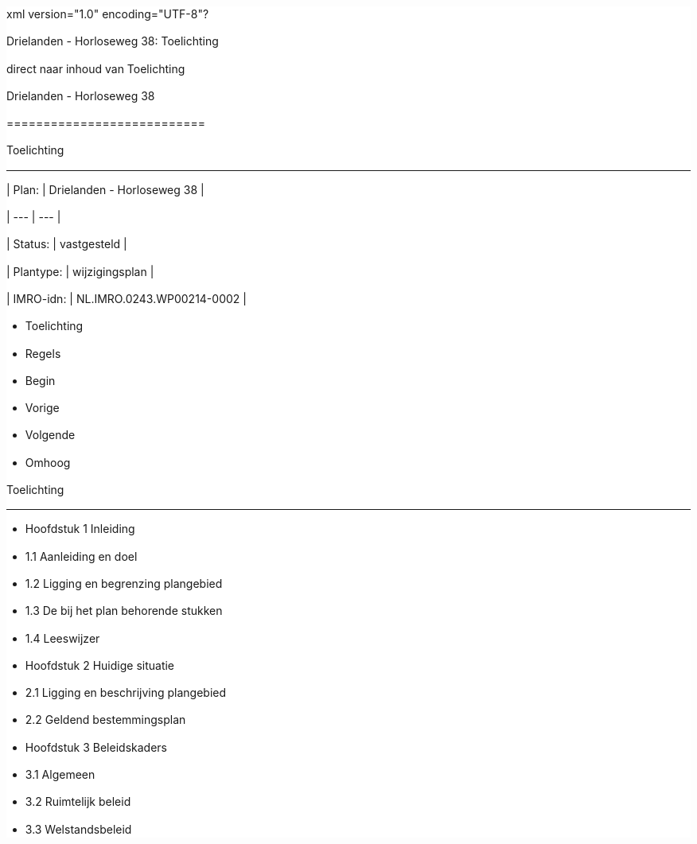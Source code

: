 xml version\="1\.0" encoding\="UTF\-8"?

Drielanden \- Horloseweg 38: Toelichting

direct naar inhoud van Toelichting

Drielanden \- Horloseweg 38

===========================

Toelichting

-----------

| Plan: | Drielanden \- Horloseweg 38 |

| --- | --- |

| Status: | vastgesteld |

| Plantype: | wijzigingsplan |

| IMRO\-idn: | NL.IMRO.0243\.WP00214\-0002 |

* Toelichting

* Regels

* Begin

* Vorige

* Volgende

* Omhoog

Toelichting

-----------

* Hoofdstuk 1 Inleiding

+ 1\.1 Aanleiding en doel

+ 1\.2 Ligging en begrenzing plangebied

+ 1\.3 De bij het plan behorende stukken

+ 1\.4 Leeswijzer

* Hoofdstuk 2 Huidige situatie

+ 2\.1 Ligging en beschrijving plangebied

+ 2\.2 Geldend bestemmingsplan

* Hoofdstuk 3 Beleidskaders

+ 3\.1 Algemeen

+ 3\.2 Ruimtelijk beleid

+ 3\.3 Welstandsbeleid
